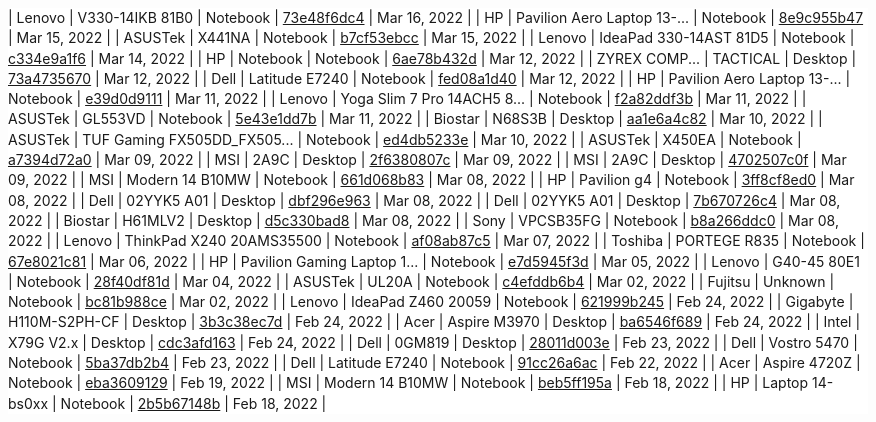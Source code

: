 | Lenovo        | V330-14IKB 81B0             | Notebook    | [73e48f6dc4](https://linux-hardware.org/?probe=73e48f6dc4) | Mar 16, 2022 |
| HP            | Pavilion Aero Laptop 13-... | Notebook    | [8e9c955b47](https://linux-hardware.org/?probe=8e9c955b47) | Mar 15, 2022 |
| ASUSTek       | X441NA                      | Notebook    | [b7cf53ebcc](https://linux-hardware.org/?probe=b7cf53ebcc) | Mar 15, 2022 |
| Lenovo        | IdeaPad 330-14AST 81D5      | Notebook    | [c334e9a1f6](https://linux-hardware.org/?probe=c334e9a1f6) | Mar 14, 2022 |
| HP            | Notebook                    | Notebook    | [6ae78b432d](https://linux-hardware.org/?probe=6ae78b432d) | Mar 12, 2022 |
| ZYREX COMP... | TACTICAL                    | Desktop     | [73a4735670](https://linux-hardware.org/?probe=73a4735670) | Mar 12, 2022 |
| Dell          | Latitude E7240              | Notebook    | [fed08a1d40](https://linux-hardware.org/?probe=fed08a1d40) | Mar 12, 2022 |
| HP            | Pavilion Aero Laptop 13-... | Notebook    | [e39d0d9111](https://linux-hardware.org/?probe=e39d0d9111) | Mar 11, 2022 |
| Lenovo        | Yoga Slim 7 Pro 14ACH5 8... | Notebook    | [f2a82ddf3b](https://linux-hardware.org/?probe=f2a82ddf3b) | Mar 11, 2022 |
| ASUSTek       | GL553VD                     | Notebook    | [5e43e1dd7b](https://linux-hardware.org/?probe=5e43e1dd7b) | Mar 11, 2022 |
| Biostar       | N68S3B                      | Desktop     | [aa1e6a4c82](https://linux-hardware.org/?probe=aa1e6a4c82) | Mar 10, 2022 |
| ASUSTek       | TUF Gaming FX505DD_FX505... | Notebook    | [ed4db5233e](https://linux-hardware.org/?probe=ed4db5233e) | Mar 10, 2022 |
| ASUSTek       | X450EA                      | Notebook    | [a7394d72a0](https://linux-hardware.org/?probe=a7394d72a0) | Mar 09, 2022 |
| MSI           | 2A9C                        | Desktop     | [2f6380807c](https://linux-hardware.org/?probe=2f6380807c) | Mar 09, 2022 |
| MSI           | 2A9C                        | Desktop     | [4702507c0f](https://linux-hardware.org/?probe=4702507c0f) | Mar 09, 2022 |
| MSI           | Modern 14 B10MW             | Notebook    | [661d068b83](https://linux-hardware.org/?probe=661d068b83) | Mar 08, 2022 |
| HP            | Pavilion g4                 | Notebook    | [3ff8cf8ed0](https://linux-hardware.org/?probe=3ff8cf8ed0) | Mar 08, 2022 |
| Dell          | 02YYK5 A01                  | Desktop     | [dbf296e963](https://linux-hardware.org/?probe=dbf296e963) | Mar 08, 2022 |
| Dell          | 02YYK5 A01                  | Desktop     | [7b670726c4](https://linux-hardware.org/?probe=7b670726c4) | Mar 08, 2022 |
| Biostar       | H61MLV2                     | Desktop     | [d5c330bad8](https://linux-hardware.org/?probe=d5c330bad8) | Mar 08, 2022 |
| Sony          | VPCSB35FG                   | Notebook    | [b8a266ddc0](https://linux-hardware.org/?probe=b8a266ddc0) | Mar 08, 2022 |
| Lenovo        | ThinkPad X240 20AMS35500    | Notebook    | [af08ab87c5](https://linux-hardware.org/?probe=af08ab87c5) | Mar 07, 2022 |
| Toshiba       | PORTEGE R835                | Notebook    | [67e8021c81](https://linux-hardware.org/?probe=67e8021c81) | Mar 06, 2022 |
| HP            | Pavilion Gaming Laptop 1... | Notebook    | [e7d5945f3d](https://linux-hardware.org/?probe=e7d5945f3d) | Mar 05, 2022 |
| Lenovo        | G40-45 80E1                 | Notebook    | [28f40df81d](https://linux-hardware.org/?probe=28f40df81d) | Mar 04, 2022 |
| ASUSTek       | UL20A                       | Notebook    | [c4efddb6b4](https://linux-hardware.org/?probe=c4efddb6b4) | Mar 02, 2022 |
| Fujitsu       | Unknown                     | Notebook    | [bc81b988ce](https://linux-hardware.org/?probe=bc81b988ce) | Mar 02, 2022 |
| Lenovo        | IdeaPad Z460 20059          | Notebook    | [621999b245](https://linux-hardware.org/?probe=621999b245) | Feb 24, 2022 |
| Gigabyte      | H110M-S2PH-CF               | Desktop     | [3b3c38ec7d](https://linux-hardware.org/?probe=3b3c38ec7d) | Feb 24, 2022 |
| Acer          | Aspire M3970                | Desktop     | [ba6546f689](https://linux-hardware.org/?probe=ba6546f689) | Feb 24, 2022 |
| Intel         | X79G V2.x                   | Desktop     | [cdc3afd163](https://linux-hardware.org/?probe=cdc3afd163) | Feb 24, 2022 |
| Dell          | 0GM819                      | Desktop     | [28011d003e](https://linux-hardware.org/?probe=28011d003e) | Feb 23, 2022 |
| Dell          | Vostro 5470                 | Notebook    | [5ba37db2b4](https://linux-hardware.org/?probe=5ba37db2b4) | Feb 23, 2022 |
| Dell          | Latitude E7240              | Notebook    | [91cc26a6ac](https://linux-hardware.org/?probe=91cc26a6ac) | Feb 22, 2022 |
| Acer          | Aspire 4720Z                | Notebook    | [eba3609129](https://linux-hardware.org/?probe=eba3609129) | Feb 19, 2022 |
| MSI           | Modern 14 B10MW             | Notebook    | [beb5ff195a](https://linux-hardware.org/?probe=beb5ff195a) | Feb 18, 2022 |
| HP            | Laptop 14-bs0xx             | Notebook    | [2b5b67148b](https://linux-hardware.org/?probe=2b5b67148b) | Feb 18, 2022 |